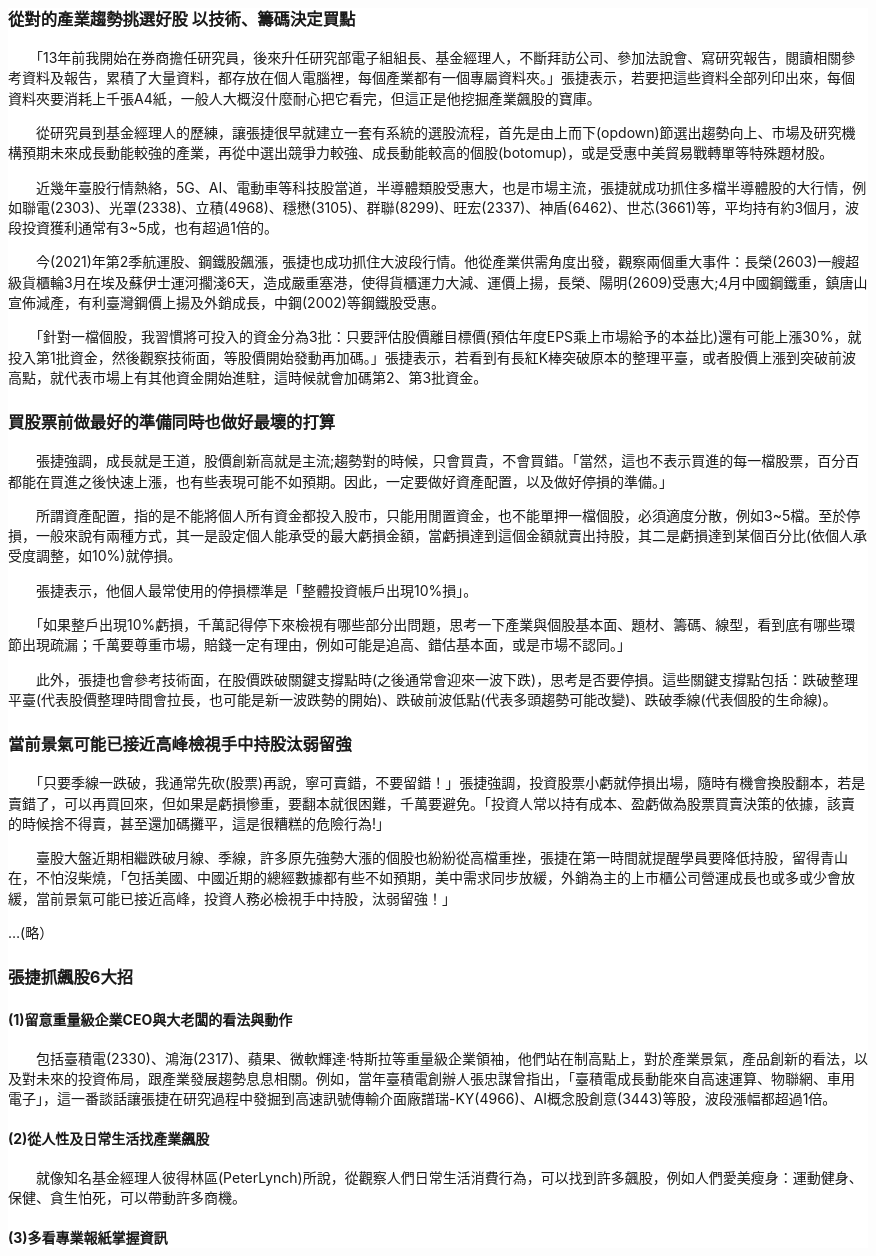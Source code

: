 ### **從對的產業趨勢挑選好股 以技術、籌碼決定買點**

　　「13年前我開始在券商擔任研究員，後來升任研究部電子組組長、基金經理人，不斷拜訪公司、參加法說會、寫研究報告，閱讀相關參考資料及報告，累積了大量資料，都存放在個人電腦裡，每個產業都有一個專屬資料夾。」張捷表示，若要把這些資料全部列印出來，每個資料夾要消耗上千張A4紙，一般人大概沒什麼耐心把它看完，但這正是他挖掘產業飆股的寶庫。

　　從研究員到基金經理人的歷練，讓張捷很早就建立一套有系統的選股流程，首先是由上而下(opdown)節選出趨勢向上、市場及研究機構預期未來成長動能較強的產業，再從中選出競爭力較強、成長動能較高的個股(botomup)，或是受惠中美貿易戰轉單等特殊題材股。

　　近幾年臺股行情熱絡，5G、AI、電動車等科技股當道，半導體類股受惠大，也是市場主流，張捷就成功抓住多檔半導體股的大行情，例如聯電(2303)、光罩(2338)、立積(4968)、穩懋(3105)、群聯(8299)、旺宏(2337)、神盾(6462)、世芯(3661)等，平均持有約3個月，波段投資獲利通常有3~5成，也有超過1倍的。

　　今(2021)年第2季航運股、鋼鐵股飆漲，張捷也成功抓住大波段行情。他從產業供需角度出發，觀察兩個重大事件：長榮(2603)一艘超級貨櫃輪3月在埃及蘇伊士運河擱淺6天，造成嚴重塞港，使得貨櫃運力大減、運價上揚，長榮、陽明(2609)受惠大;4月中國鋼鐵重，鎮唐山宣佈減產，有利臺灣鋼價上揚及外銷成長，中鋼(2002)等鋼鐵股受惠。

 

　　「針對一檔個股，我習慣將可投入的資金分為3批：只要評估股價離目標價(預估年度EPS乘上市場給予的本益比)還有可能上漲30%，就投入第1批資金，然後觀察技術面，等股價開始發動再加碼。」張捷表示，若看到有長紅K棒突破原本的整理平臺，或者股價上漲到突破前波高點，就代表市場上有其他資金開始進駐，這時候就會加碼第2、第3批資金。

### **買股票前做最好的準備同時也做好最壞的打算**

　　張捷強調，成長就是王道，股價創新高就是主流;趨勢對的時候，只會買貴，不會買錯。「當然，這也不表示買進的每一檔股票，百分百都能在買進之後快速上漲，也有些表現可能不如預期。因此，一定要做好資產配置，以及做好停損的準備。」

　　所謂資產配置，指的是不能將個人所有資金都投入股市，只能用閒置資金，也不能單押一檔個股，必須適度分散，例如3~5檔。至於停損，一般來說有兩種方式，其一是設定個人能承受的最大虧損金額，當虧損達到這個金額就賣出持股，其二是虧損達到某個百分比(依個人承受度調整，如10%)就停損。

　　張捷表示，他個人最常使用的停損標準是「整體投資帳戶出現10%損」。

　　「如果整戶出現10%虧損，千萬記得停下來檢視有哪些部分出問題，思考一下產業與個股基本面、題材、籌碼、線型，看到底有哪些環節出現疏漏；千萬要尊重市場，賠錢一定有理由，例如可能是追高、錯估基本面，或是市場不認同。」

　　此外，張捷也會參考技術面，在股價跌破關鍵支撐點時(之後通常會迎來一波下跌)，思考是否要停損。這些關鍵支撐點包括：跌破整理平臺(代表股價整理時間會拉長，也可能是新一波跌勢的開始)、跌破前波低點(代表多頭趨勢可能改變)、跌破季線(代表個股的生命線)。

### **當前景氣可能已接近高峰檢視手中持股汰弱留強**

　　「只要季線一跌破，我通常先砍(股票)再說，寧可賣錯，不要留錯！」張捷強調，投資股票小虧就停損出場，隨時有機會換股翻本，若是賣錯了，可以再買回來，但如果是虧損慘重，要翻本就很困難，千萬要避免。「投資人常以持有成本、盈虧做為股票買賣決策的依據，該賣的時候捨不得賣，甚至還加碼攤平，這是很糟糕的危險行為!」

　　臺股大盤近期相繼跌破月線、季線，許多原先強勢大漲的個股也紛紛從高檔重挫，張捷在第一時間就提醒學員要降低持股，留得青山在，不怕沒柴燒，「包括美國、中國近期的總經數據都有些不如預期，美中需求同步放緩，外銷為主的上市櫃公司營運成長也或多或少會放緩，當前景氣可能已接近高峰，投資人務必檢視手中持股，汰弱留強！」

…(略）

### **張捷抓飆股6大招**

#### **(1)留意重量級企業CEO與大老闆的看法與動作**

　　包括臺積電(2330)、鴻海(2317)、蘋果、微軟輝達·特斯拉等重量級企業領袖，他們站在制高點上，對於產業景氣，產品創新的看法，以及對未來的投資佈局，跟產業發展趨勢息息相關。例如，當年臺積電創辦人張忠謀曾指出，「臺積電成長動能來自高速運算、物聯網、車用電子」，這一番談話讓張捷在研究過程中發掘到高速訊號傳輸介面廠譜瑞-KY(4966)、AI概念股創意(3443)等股，波段漲幅都超過1倍。

#### **(2)從人性及日常生活找產業飆股**

　　就像知名基金經理人彼得林區(PeterLynch)所說，從觀察人們日常生活消費行為，可以找到許多飆股，例如人們愛美瘦身：運動健身、保健、貪生怕死，可以帶動許多商機。

#### **(3)多看專業報紙掌握資訊**
